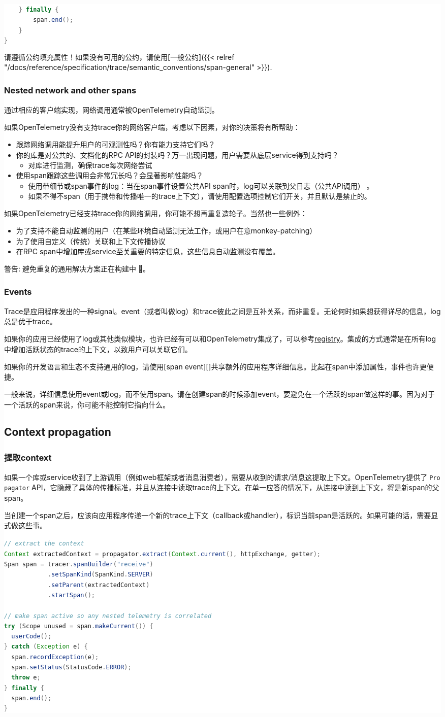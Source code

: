 ```java
    } finally {
        span.end();
    }
}
```

请遵循公约填充属性！如果没有可用的公约，请使用[一般公约]({{< relref "/docs/reference/specification/trace/semantic_conventions/span-general" >}}).

### Nested network and other spans

通过相应的客户端实现，网络调用通常被OpenTelemetry自动监测。

如果OpenTelemetry没有支持trace你的网络客户端，考虑以下因素，对你的决策将有所帮助：

- 跟踪网络调用能提升用户的可观测性吗？你有能力支持它们吗？
- 你的库是对公共的、文档化的RPC API的封装吗？万一出现问题，用户需要从底层service得到支持吗？
  - 对库进行监测，确保trace每次网络尝试
- 使用span跟踪这些调用会非常冗长吗？会显著影响性能吗？
  - 使用带细节或span事件的log：当在span事件设置公共API span时，log可以关联到父日志（公共API调用） 。
  - 如果不得不span（用于携带和传播唯一的trace上下文），请使用配置选项控制它们开关，并且默认是禁止的。

如果OpenTelemetry已经支持trace你的网络调用，你可能不想再重复造轮子。当然也一些例外：

- 为了支持不能自动监测的用户（在某些环境自动监测无法工作，或用户在意monkey-patching）
- 为了使用自定义（传统）关联和上下文传播协议
- 在RPC span中增加库或service至关重要的特定信息，这些信息自动监测没有覆盖。

警告: 避免重复的通用解决方案正在构建中 🚧。

### Events

Trace是应用程序发出的一种signal。event（或者叫做log）和trace彼此之间是互补关系，而非重复。无论何时如果想获得详尽的信息，log总是优于trace。

如果你的应用已经使用了log或其他类似模块，也许已经有可以和OpenTelemetry集成了，可以参考[registry](/registry/)。集成的方式通常是在所有log中增加活跃状态的trace的上下文，以致用户可以关联它们。

如果你的开发语言和生态不支持通用的log，请使用[span event][]共享额外的应用程序详细信息。比起在span中添加属性，事件也许更便捷。

一般来说，详细信息使用event或log，而不使用span。请在创建span的时候添加event，要避免在一个活跃的span做这样的事。因为对于一个活跃的span来说，你可能不能控制它指向什么。

## Context propagation

### 提取context

如果一个库或service收到了上游调用（例如web框架或者消息消费者），需要从收到的请求/消息这提取上下文。OpenTelemetry提供了 `Propagator` API，它隐藏了具体的传播标准，并且从连接中读取trace的上下文。在单一应答的情况下，从连接中读到上下文，将是新span的父span。

当创建一个span之后，应该向应用程序传递一个新的trace上下文（callback或handler），标识当前span是活跃的。如果可能的话，需要显式做这些事。

```java
// extract the context
Context extractedContext = propagator.extract(Context.current(), httpExchange, getter);
Span span = tracer.spanBuilder("receive")
            .setSpanKind(SpanKind.SERVER)
            .setParent(extractedContext)
            .startSpan();

// make span active so any nested telemetry is correlated
try (Scope unused = span.makeCurrent()) {
  userCode();
} catch (Exception e) {
  span.recordException(e);
  span.setStatus(StatusCode.ERROR);
  throw e;
} finally {
  span.end();
}
```

[instrumentation libraries]: /docs/reference/specification/overview/#instrumentation-libraries
[span events]: /docs/reference/specification/trace/api/#add-events
